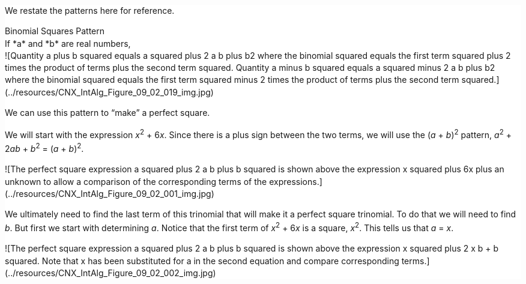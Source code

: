 We restate the patterns here for reference.

<div data-type="note" markdown="1">
<div data-type="title">
Binomial Squares Pattern
</div>
If *a* and *b* are real numbers,

<div data-type="media" data-alt="Quantity a plus b squared equals a squared plus 2 a b plus b2 where the binomial squared equals the first term squared plus 2 times the product of terms plus the second term squared. Quantity a minus b squared equals a squared minus 2 a b plus b2 where the binomial squared equals the first term squared minus 2 times the product of terms plus the second term squared.">
![Quantity a plus b squared equals a squared plus 2 a b plus b2 where the binomial squared equals the first term squared plus 2 times the product of terms plus the second term squared. Quantity a minus b squared equals a squared minus 2 a b plus b2 where the binomial squared equals the first term squared minus 2 times the product of terms plus the second term squared.](../resources/CNX_IntAlg_Figure_09_02_019_img.jpg)
</div>
</div>

We can use this pattern to “make” a perfect square.

We will start with the expression *x*<sup>2</sup> + 6*x*. Since there is a plus sign between the two terms, we will use the (*a* + *b*)<sup>2</sup> pattern, *a*<sup>2</sup> + 2*ab* + *b*<sup>2</sup> = (*a* + *b*)<sup>2</sup>.

<div data-type="media" data-alt="The perfect square expression a squared plus 2 a b plus b squared is shown above the expression x squared plus 6x plus an unknown to allow a comparison of the corresponding terms of the expressions.">
![The perfect square expression a squared plus 2 a b plus b squared is shown above the expression x squared plus 6x plus an unknown to allow a comparison of the corresponding terms of the expressions.](../resources/CNX_IntAlg_Figure_09_02_001_img.jpg)
</div>

We ultimately need to find the last term of this trinomial that will make it a perfect square trinomial. To do that we will need to find *b*. But first we start with determining *a*. Notice that the first term of *x*<sup>2</sup> + 6*x* is a square, *x*<sup>2</sup>. This tells us that *a* = *x*.

<div data-type="media" data-alt="The perfect square expression a squared plus 2 a b plus b squared is shown above the expression x squared plus 2 x b + b squared. Note that x has been substituted for a in the second equation and compare corresponding terms.">
![The perfect square expression a squared plus 2 a b plus b squared is shown above the expression x squared plus 2 x b + b squared. Note that x has been substituted for a in the second equation and compare corresponding terms.](../resources/CNX_IntAlg_Figure_09_02_002_img.jpg)
</div>
